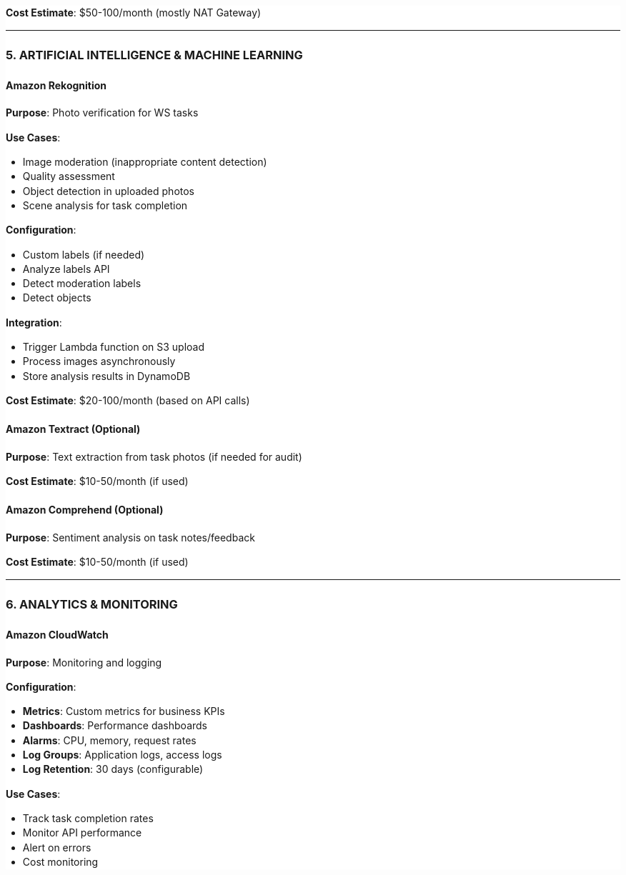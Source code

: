 **Cost Estimate**: $50-100/month (mostly NAT Gateway)

---

### 5. ARTIFICIAL INTELLIGENCE & MACHINE LEARNING

#### Amazon Rekognition
**Purpose**: Photo verification for WS tasks

**Use Cases**:
- Image moderation (inappropriate content detection)
- Quality assessment
- Object detection in uploaded photos
- Scene analysis for task completion

**Configuration**:
- Custom labels (if needed)
- Analyze labels API
- Detect moderation labels
- Detect objects

**Integration**:
- Trigger Lambda function on S3 upload
- Process images asynchronously
- Store analysis results in DynamoDB

**Cost Estimate**: $20-100/month (based on API calls)

#### Amazon Textract (Optional)
**Purpose**: Text extraction from task photos (if needed for audit)

**Cost Estimate**: $10-50/month (if used)

#### Amazon Comprehend (Optional)
**Purpose**: Sentiment analysis on task notes/feedback

**Cost Estimate**: $10-50/month (if used)

---

### 6. ANALYTICS & MONITORING

#### Amazon CloudWatch
**Purpose**: Monitoring and logging

**Configuration**:
- **Metrics**: Custom metrics for business KPIs
- **Dashboards**: Performance dashboards
- **Alarms**: CPU, memory, request rates
- **Log Groups**: Application logs, access logs
- **Log Retention**: 30 days (configurable)

**Use Cases**:
- Track task completion rates
- Monitor API performance
- Alert on errors
- Cost monitoring
